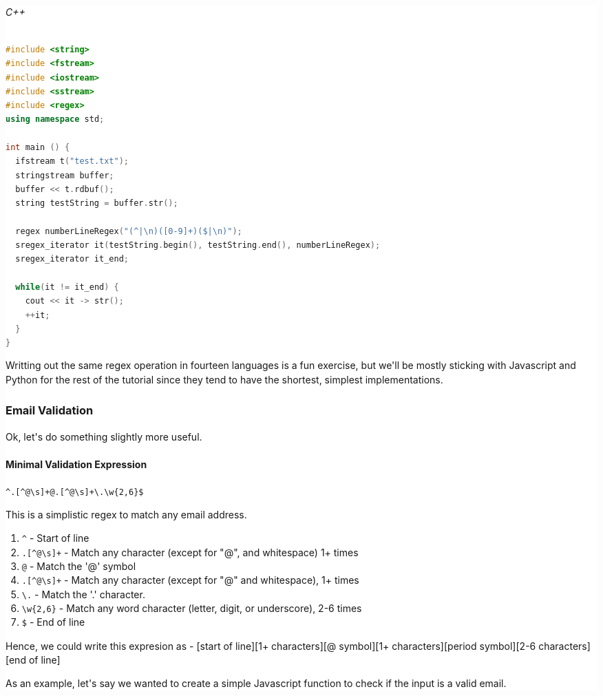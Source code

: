 ###### C++
```c++
#include <string>
#include <fstream>
#include <iostream>
#include <sstream>
#include <regex>
using namespace std;

int main () {
  ifstream t("test.txt");
  stringstream buffer;
  buffer << t.rdbuf();
  string testString = buffer.str();

  regex numberLineRegex("(^|\n)([0-9]+)($|\n)");
  sregex_iterator it(testString.begin(), testString.end(), numberLineRegex);
  sregex_iterator it_end;

  while(it != it_end) {
    cout << it -> str();
    ++it;
  }
}
```


Writting out the same regex operation in fourteen languages is a fun exercise, but we'll be mostly sticking with Javascript and Python for the rest of the tutorial since they tend to have the shortest, simplest implementations.


### Email Validation

Ok, let's do something slightly more useful.

#### Minimal Validation Expression

```
^.[^@\s]+@.[^@\s]+\.\w{2,6}$
```

This is a simplistic regex to match any email address.

1. `^` - Start of line
2. `.[^@\s]+` - Match any character (except for "@", and whitespace) 1+ times
3. `@` - Match the '@' symbol
4. `.[^@\s]+` - Match any character (except for "@" and whitespace), 1+ times
5. `\.` - Match the '.' character.
6. `\w{2,6}` - Match any word character (letter, digit, or underscore), 2-6 times
7. `$` - End of line

Hence, we could write this expresion as -
[start of line][1+ characters][@ symbol][1+ characters][period symbol][2-6 characters][end of line]

As an example, let's say we wanted to create a simple Javascript function to check if the input is a valid email.
